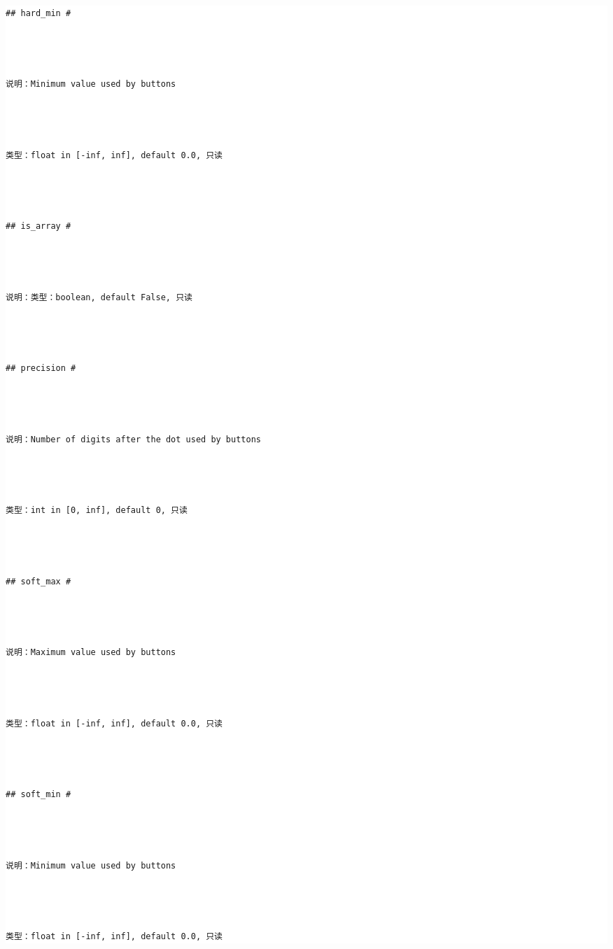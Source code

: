


    ## hard_min #




    说明：Minimum value used by buttons




    类型：float in [-inf, inf], default 0.0, 只读




    ## is_array #




    说明：类型：boolean, default False, 只读




    ## precision #




    说明：Number of digits after the dot used by buttons




    类型：int in [0, inf], default 0, 只读




    ## soft_max #




    说明：Maximum value used by buttons




    类型：float in [-inf, inf], default 0.0, 只读




    ## soft_min #




    说明：Minimum value used by buttons




    类型：float in [-inf, inf], default 0.0, 只读

